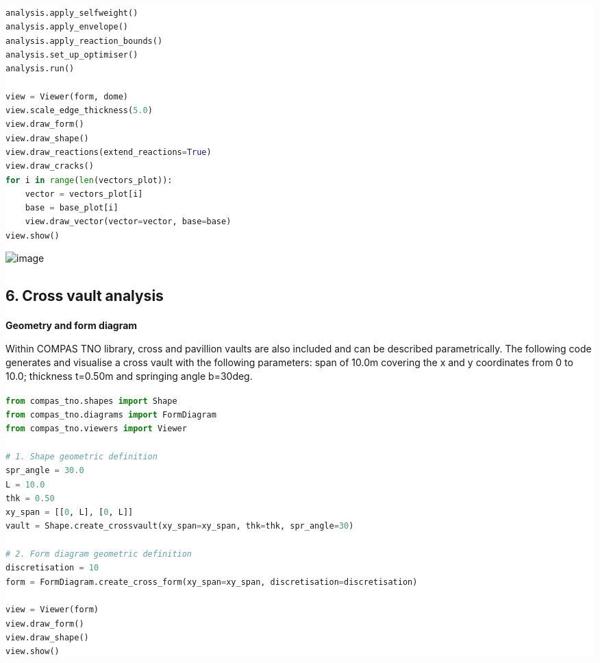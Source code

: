 ```python
analysis.apply_selfweight()
analysis.apply_envelope()
analysis.apply_reaction_bounds()
analysis.set_up_optimiser()
analysis.run()

view = Viewer(form, dome)
view.scale_edge_thickness(5.0)
view.draw_form()
view.draw_shape()
view.draw_reactions(extend_reactions=True)
view.draw_cracks()
for i in range(len(vectors_plot)):
    vector = vectors_plot[i]
    base = base_plot[i]
    view.draw_vector(vector=vector, base=base)
view.show()
```

<img width="800" alt="image" src="https://github.com/BRG-teaching/WS_Segovia23/assets/36137188/5f37e401-7fca-47c6-9cad-9842bd5c41c2">

## 6. Cross vault analysis

**Geometry and form diagram**

Within COMPAS TNO library, cross and pavillion vaults are also included and can be described parametrically. The following code generates and visualise a cross vault with the following parameters: span of 10.0m covering the x and y coordinates from 0 to 10.0; thickness t=0.50m and springing angle b=30deg.  

```python
from compas_tno.shapes import Shape
from compas_tno.diagrams import FormDiagram
from compas_tno.viewers import Viewer

# 1. Shape geometric definition
spr_angle = 30.0
L = 10.0
thk = 0.50
xy_span = [[0, L], [0, L]]
vault = Shape.create_crossvault(xy_span=xy_span, thk=thk, spr_angle=30)

# 2. Form diagram geometric definition
discretisation = 10
form = FormDiagram.create_cross_form(xy_span=xy_span, discretisation=discretisation)

view = Viewer(form)
view.draw_form()
view.draw_shape()
view.show()
```
